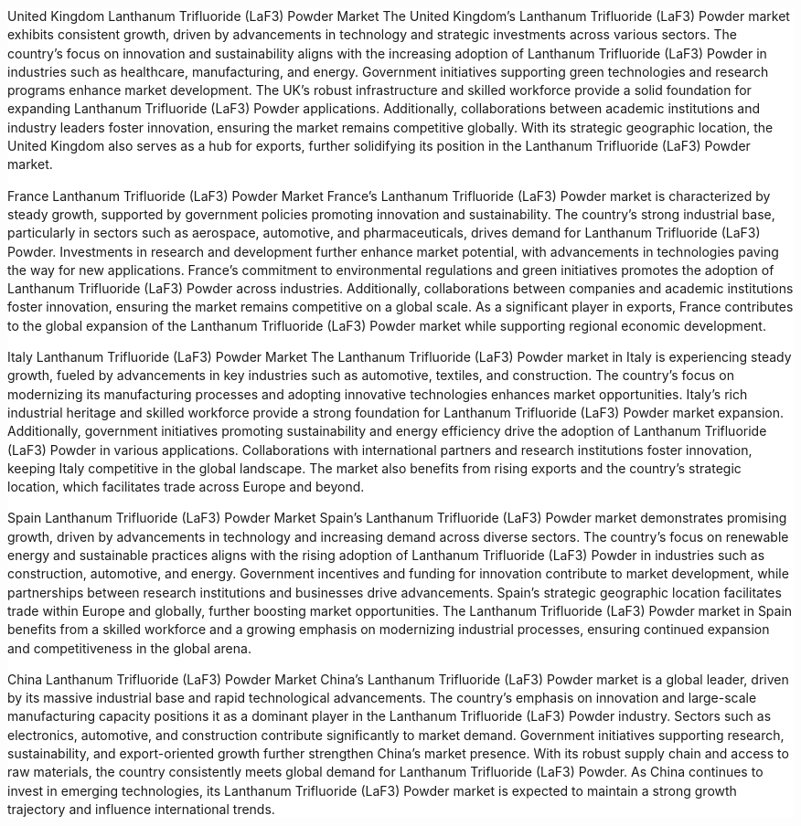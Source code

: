 United Kingdom Lanthanum Trifluoride (LaF3) Powder Market
The United Kingdom’s Lanthanum Trifluoride (LaF3) Powder market exhibits consistent growth, driven by advancements in technology and strategic investments across various sectors. The country’s focus on innovation and sustainability aligns with the increasing adoption of Lanthanum Trifluoride (LaF3) Powder in industries such as healthcare, manufacturing, and energy. Government initiatives supporting green technologies and research programs enhance market development. The UK’s robust infrastructure and skilled workforce provide a solid foundation for expanding Lanthanum Trifluoride (LaF3) Powder applications. Additionally, collaborations between academic institutions and industry leaders foster innovation, ensuring the market remains competitive globally. With its strategic geographic location, the United Kingdom also serves as a hub for exports, further solidifying its position in the Lanthanum Trifluoride (LaF3) Powder market.

France Lanthanum Trifluoride (LaF3) Powder Market
France’s Lanthanum Trifluoride (LaF3) Powder market is characterized by steady growth, supported by government policies promoting innovation and sustainability. The country’s strong industrial base, particularly in sectors such as aerospace, automotive, and pharmaceuticals, drives demand for Lanthanum Trifluoride (LaF3) Powder. Investments in research and development further enhance market potential, with advancements in technologies paving the way for new applications. France’s commitment to environmental regulations and green initiatives promotes the adoption of Lanthanum Trifluoride (LaF3) Powder across industries. Additionally, collaborations between companies and academic institutions foster innovation, ensuring the market remains competitive on a global scale. As a significant player in exports, France contributes to the global expansion of the Lanthanum Trifluoride (LaF3) Powder market while supporting regional economic development.

Italy Lanthanum Trifluoride (LaF3) Powder Market
The Lanthanum Trifluoride (LaF3) Powder market in Italy is experiencing steady growth, fueled by advancements in key industries such as automotive, textiles, and construction. The country’s focus on modernizing its manufacturing processes and adopting innovative technologies enhances market opportunities. Italy’s rich industrial heritage and skilled workforce provide a strong foundation for Lanthanum Trifluoride (LaF3) Powder market expansion. Additionally, government initiatives promoting sustainability and energy efficiency drive the adoption of Lanthanum Trifluoride (LaF3) Powder in various applications. Collaborations with international partners and research institutions foster innovation, keeping Italy competitive in the global landscape. The market also benefits from rising exports and the country’s strategic location, which facilitates trade across Europe and beyond.

Spain Lanthanum Trifluoride (LaF3) Powder Market
Spain’s Lanthanum Trifluoride (LaF3) Powder market demonstrates promising growth, driven by advancements in technology and increasing demand across diverse sectors. The country’s focus on renewable energy and sustainable practices aligns with the rising adoption of Lanthanum Trifluoride (LaF3) Powder in industries such as construction, automotive, and energy. Government incentives and funding for innovation contribute to market development, while partnerships between research institutions and businesses drive advancements. Spain’s strategic geographic location facilitates trade within Europe and globally, further boosting market opportunities. The Lanthanum Trifluoride (LaF3) Powder market in Spain benefits from a skilled workforce and a growing emphasis on modernizing industrial processes, ensuring continued expansion and competitiveness in the global arena.

China Lanthanum Trifluoride (LaF3) Powder Market
China’s Lanthanum Trifluoride (LaF3) Powder market is a global leader, driven by its massive industrial base and rapid technological advancements. The country’s emphasis on innovation and large-scale manufacturing capacity positions it as a dominant player in the Lanthanum Trifluoride (LaF3) Powder industry. Sectors such as electronics, automotive, and construction contribute significantly to market demand. Government initiatives supporting research, sustainability, and export-oriented growth further strengthen China’s market presence. With its robust supply chain and access to raw materials, the country consistently meets global demand for Lanthanum Trifluoride (LaF3) Powder. As China continues to invest in emerging technologies, its Lanthanum Trifluoride (LaF3) Powder market is expected to maintain a strong growth trajectory and influence international trends.
